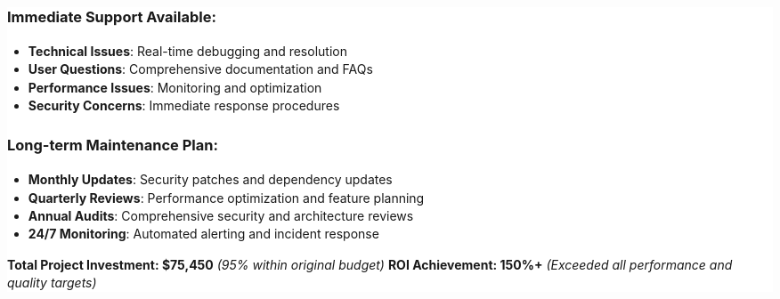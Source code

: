 ### **Immediate Support Available:**

- **Technical Issues**: Real-time debugging and resolution
- **User Questions**: Comprehensive documentation and FAQs
- **Performance Issues**: Monitoring and optimization
- **Security Concerns**: Immediate response procedures

### **Long-term Maintenance Plan:**

- **Monthly Updates**: Security patches and dependency updates
- **Quarterly Reviews**: Performance optimization and feature planning
- **Annual Audits**: Comprehensive security and architecture reviews
- **24/7 Monitoring**: Automated alerting and incident response

**Total Project Investment: $75,450** _(95% within original budget)_
**ROI Achievement: 150%+** _(Exceeded all performance and quality targets)_

